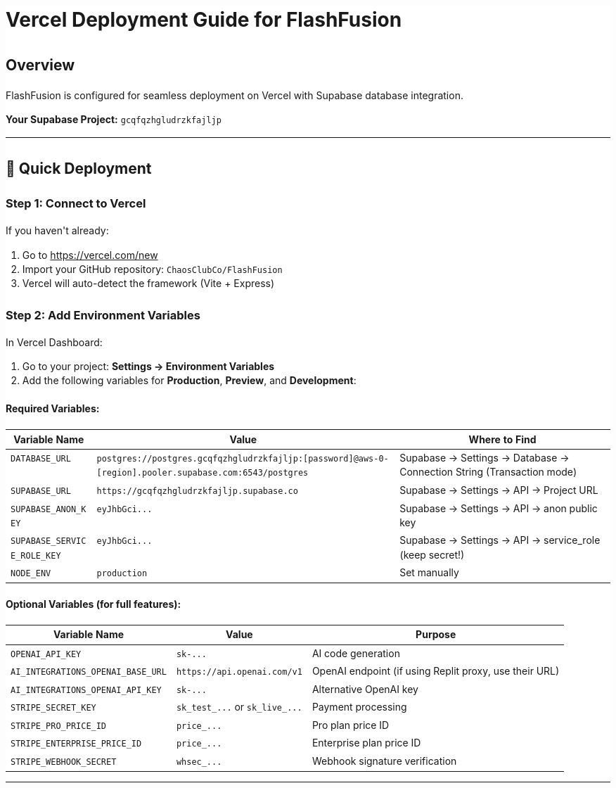 # Vercel Deployment Guide for FlashFusion

## Overview

FlashFusion is configured for seamless deployment on Vercel with Supabase database integration.

**Your Supabase Project:** `gcqfqzhgludrzkfajljp`

---

## 🚀 Quick Deployment

### Step 1: Connect to Vercel

If you haven't already:

1. Go to https://vercel.com/new
2. Import your GitHub repository: `ChaosClubCo/FlashFusion`
3. Vercel will auto-detect the framework (Vite + Express)

### Step 2: Add Environment Variables

In Vercel Dashboard:

1. Go to your project: **Settings → Environment Variables**
2. Add the following variables for **Production**, **Preview**, and **Development**:

#### **Required Variables:**

| Variable Name | Value | Where to Find |
|--------------|-------|---------------|
| `DATABASE_URL` | `postgres://postgres.gcqfqzhgludrzkfajljp:[password]@aws-0-[region].pooler.supabase.com:6543/postgres` | Supabase → Settings → Database → Connection String (Transaction mode) |
| `SUPABASE_URL` | `https://gcqfqzhgludrzkfajljp.supabase.co` | Supabase → Settings → API → Project URL |
| `SUPABASE_ANON_KEY` | `eyJhbGci...` | Supabase → Settings → API → anon public key |
| `SUPABASE_SERVICE_ROLE_KEY` | `eyJhbGci...` | Supabase → Settings → API → service_role (keep secret!) |
| `NODE_ENV` | `production` | Set manually |

#### **Optional Variables (for full features):**

| Variable Name | Value | Purpose |
|--------------|-------|---------|
| `OPENAI_API_KEY` | `sk-...` | AI code generation |
| `AI_INTEGRATIONS_OPENAI_BASE_URL` | `https://api.openai.com/v1` | OpenAI endpoint (if using Replit proxy, use their URL) |
| `AI_INTEGRATIONS_OPENAI_API_KEY` | `sk-...` | Alternative OpenAI key |
| `STRIPE_SECRET_KEY` | `sk_test_...` or `sk_live_...` | Payment processing |
| `STRIPE_PRO_PRICE_ID` | `price_...` | Pro plan price ID |
| `STRIPE_ENTERPRISE_PRICE_ID` | `price_...` | Enterprise plan price ID |
| `STRIPE_WEBHOOK_SECRET` | `whsec_...` | Webhook signature verification |

---